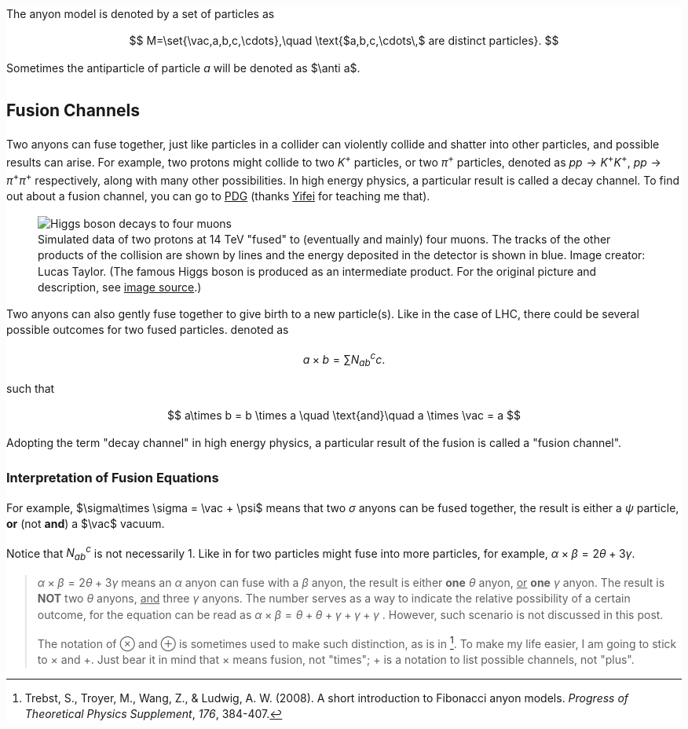 The anyon model is denoted by a set of particles as

$$
M=\set{\vac,a,b,c,\cdots},\quad \text{$a,b,c,\cdots\,$ are distinct particles}.
$$

Sometimes the antiparticle of particle $a$ will be denoted as $\anti a$.

## Fusion Channels

Two anyons can fuse together, just like particles in a collider can violently collide and shatter into other particles, and possible results can arise. For example, two protons might collide to two $K^+$ particles, or two $\pi^+$ particles, denoted as $pp\rightarrow K^+K^+$, $pp\rightarrow \pi^+\pi^+$ respectively, along with many other possibilities. In high energy physics, a particular result is called a decay channel. To find out about a fusion channel, you can go to [PDG](http://pdg.lbl.gov) (thanks [Yifei](yf-liu.github.io) for teaching me that).

<figure>
<img src="https://raw.githubusercontent.com/yk-liu/yk-liu.github.io/master/_posts/2019-04-13-Introduction-to-QC-and-TQC-Braiding-Anyons/assets/Higgs.png" alt="Higgs boson decays to four muons" width="40%">
    <figcaption>
    Simulated data of two protons at 14 TeV "fused" to (eventually and mainly) four muons. The tracks of the other products of the collision are shown by lines and the energy deposited in the detector is shown in blue. Image creator: Lucas Taylor. (The famous Higgs boson is produced as an intermediate product. For the original picture and description, see <a href="https://cds.cern.ch/record/39444">image source</a>.) </figcaption>
</figure>
Two anyons can also gently fuse together to give birth to a new particle(s). Like in the case of LHC, there could be several possible outcomes for two fused particles. denoted as

$$
a\times b = \sum N_{ab}^c c.
$$

such that

$$
a\times b = b \times a \quad \text{and}\quad a \times \vac = a
$$

Adopting the term "decay channel" in high energy physics, a particular result of the fusion is called a "fusion channel". 


### Interpretation of Fusion Equations

For example, $\sigma\times \sigma = \vac + \psi$ means that two $\sigma$ anyons can be fused together, the result is either a $\psi$ particle, **or** (not **and**) a $\vac$ vacuum. 

Notice that $N_{ab}^c$ is not necessarily $1$. Like in for two particles might fuse into more particles, for example, $\alpha \times \beta = 2\theta + 3\gamma$. 

> $\alpha \times \beta = 2\theta + 3\gamma$ means an $\alpha$ anyon can fuse with a $\beta$ anyon, the result is either **one** $\theta$ anyon, <u>or</u> **one** $\gamma$ anyon. The result is **NOT** two $\theta$ anyons, <u>and</u> three $\gamma$ anyons. The number serves as a way to indicate the relative possibility of a certain outcome, for the equation can be read as $\alpha \times \beta = \theta + \theta + \gamma+ \gamma+ \gamma$ . However, such scenario is not discussed in this post.
>
> The notation of $\otimes$ and $\oplus$ is sometimes used to make such distinction, as is in [^6]. To make my life easier, I am going to stick to $\times$ and $+$. Just bear it in mind that $\times$ means fusion, not "times"; $+$ is a notation to list possible channels, not "plus".


[^1]: Alicea, J., Oreg, Y., Refael, G., Von Oppen, F., & Fisher, M. P. (2011). Non-Abelian statistics and topological quantum information processing in 1D wire networks. *Nature Physics*, *7*(5), 412.
[^2]: Kitaev, A. Y. (2001). Unpaired Majorana fermions in quantum wires. *Physics-Uspekhi*, *44*(10S), 131.
[^3]: Nayak, C., Simon, S. H., Stern, A., Freedman, M., & Sarma, S. D. (2008). Non-Abelian anyons and topological quantum computation. *Reviews of Modern Physics*, *80*(3), 1083.
[^4]: Pachos, J. K. (2012). *Introduction to topological quantum computation*. Cambridge University Press.
[^5]: Liu, Y., Liu, Y., & Prodan, E. (2019). Braiding Flux-Tubes in a Topological Lattice Model from Class-D. *arXiv e-prints* *64*(2), p. arXiv:1905.02457.
[^6]: Trebst, S., Troyer, M., Wang, Z., & Ludwig, A. W. (2008). A short introduction to Fibonacci anyon models. *Progress of Theoretical Physics Supplement*, *176*, 384-407.
[^7]: Nayak, C., Simon, S. H., Stern, A., Freedman, M., & Sarma, S. D. (2008). Non-Abelian anyons and topological quantum computation. *Reviews of Modern Physics*, *80*(3), 1083.
[^8]: Roy, A., & DiVincenzo, D. P. (2017). Topological quantum computing. *arXiv preprint arXiv:1701.05052*.
[^9]: Hahn, L. (2019). Topological Quantum Computing. Retrieved from [web](https://www.mathi.uni-heidelberg.de/~walcher/teaching/sose17/atqft/writeups/Lukas.pdf).
[^10]: Trebst, S., Troyer, M., Wang, Z., & Ludwig, A. W. (2008). A short introduction to Fibonacci anyon models. *Progress of Theoretical Physics Supplement*, *176*, 384-407.
[^11]: <https://qudev.phys.ethz.ch/content/courses/QSIT07/presentations/BozyigitClaassen.pdf>